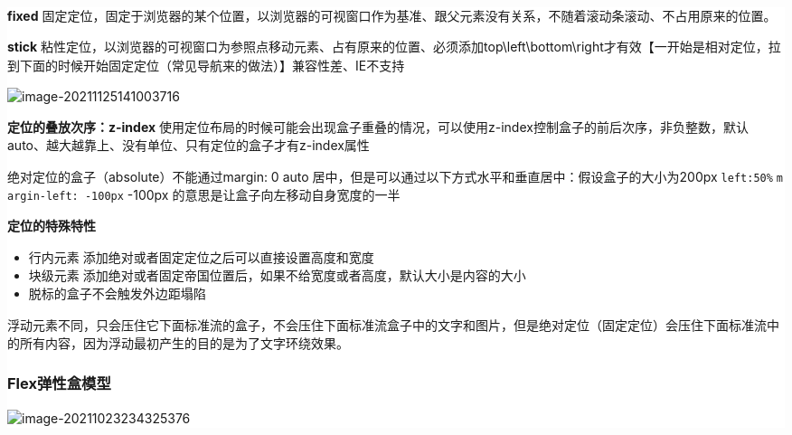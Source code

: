 **fixed** 固定定位，固定于浏览器的某个位置，以浏览器的可视窗口作为基准、跟父元素没有关系，不随着滚动条滚动、不占用原来的位置。

**stick** 粘性定位，以浏览器的可视窗口为参照点移动元素、占有原来的位置、必须添加top\left\bottom\right才有效【一开始是相对定位，拉到下面的时候开始固定定位（常见导航来的做法）】兼容性差、IE不支持

![image-20211125141003716](image-20211125141003716.png)

**定位的叠放次序：z-index** 使用定位布局的时候可能会出现盒子重叠的情况，可以使用z-index控制盒子的前后次序，非负整数，默认auto、越大越靠上、没有单位、只有定位的盒子才有z-index属性

绝对定位的盒子（absolute）不能通过margin: 0 auto 居中，但是可以通过以下方式水平和垂直居中：假设盒子的大小为200px `left:50%` `margin-left: -100px` -100px 的意思是让盒子向左移动自身宽度的一半

**定位的特殊特性**

- 行内元素 添加绝对或者固定定位之后可以直接设置高度和宽度
- 块级元素 添加绝对或者固定帝国位置后，如果不给宽度或者高度，默认大小是内容的大小
- 脱标的盒子不会触发外边距塌陷

浮动元素不同，只会压住它下面标准流的盒子，不会压住下面标准流盒子中的文字和图片，但是绝对定位（固定定位）会压住下面标准流中的所有内容，因为浮动最初产生的目的是为了文字环绕效果。


### Flex弹性盒模型

![image-20211023234325376](image-20211023234325376.png)


